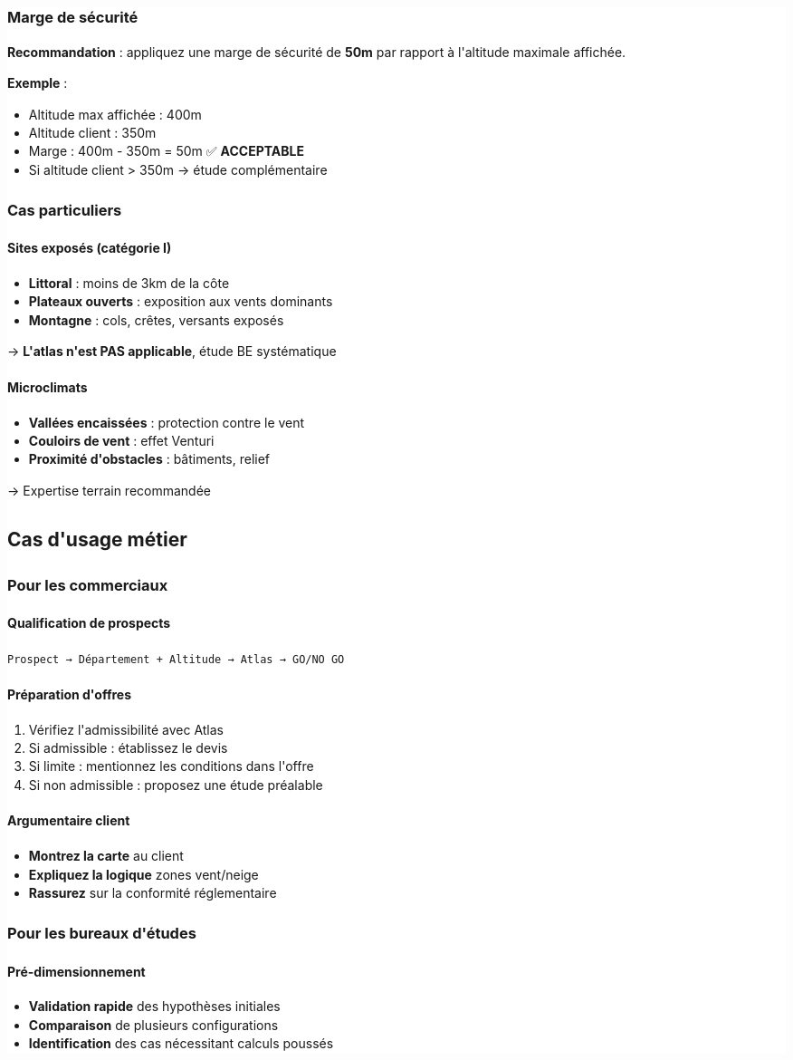 ### Marge de sécurité

**Recommandation** : appliquez une marge de sécurité de **50m** par rapport à l'altitude maximale affichée.

**Exemple** :
- Altitude max affichée : 400m
- Altitude client : 350m
- Marge : 400m - 350m = 50m ✅ **ACCEPTABLE**
- Si altitude client > 350m → étude complémentaire

### Cas particuliers

#### Sites exposés (catégorie I)
- **Littoral** : moins de 3km de la côte
- **Plateaux ouverts** : exposition aux vents dominants
- **Montagne** : cols, crêtes, versants exposés

→ **L'atlas n'est PAS applicable**, étude BE systématique

#### Microclimats
- **Vallées encaissées** : protection contre le vent
- **Couloirs de vent** : effet Venturi
- **Proximité d'obstacles** : bâtiments, relief

→ Expertise terrain recommandée

## Cas d'usage métier

### Pour les commerciaux

#### Qualification de prospects
```
Prospect → Département + Altitude → Atlas → GO/NO GO
```

#### Préparation d'offres
1. Vérifiez l'admissibilité avec Atlas
2. Si admissible : établissez le devis
3. Si limite : mentionnez les conditions dans l'offre
4. Si non admissible : proposez une étude préalable

#### Argumentaire client
- **Montrez la carte** au client
- **Expliquez la logique** zones vent/neige
- **Rassurez** sur la conformité réglementaire

### Pour les bureaux d'études

#### Pré-dimensionnement
- **Validation rapide** des hypothèses initiales
- **Comparaison** de plusieurs configurations
- **Identification** des cas nécessitant calculs poussés
